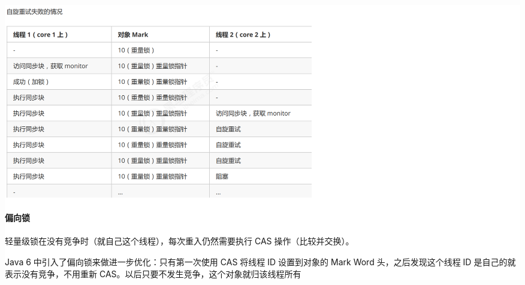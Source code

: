 <img src="面试整理.assets/image-20200721095352625.png" alt="image-20200721095352625" style="zoom:50%;" />



#### 偏向锁

轻量级锁在没有竞争时（就自己这个线程），每次重入仍然需要执行 CAS 操作（比较并交换）。

Java 6 中引入了偏向锁来做进一步优化：只有第一次使用 CAS 将线程 ID 设置到对象的 Mark Word 头，之后发现这个线程 ID 是自己的就表示没有竞争，不用重新 CAS。以后只要不发生竞争，这个对象就归该线程所有  
